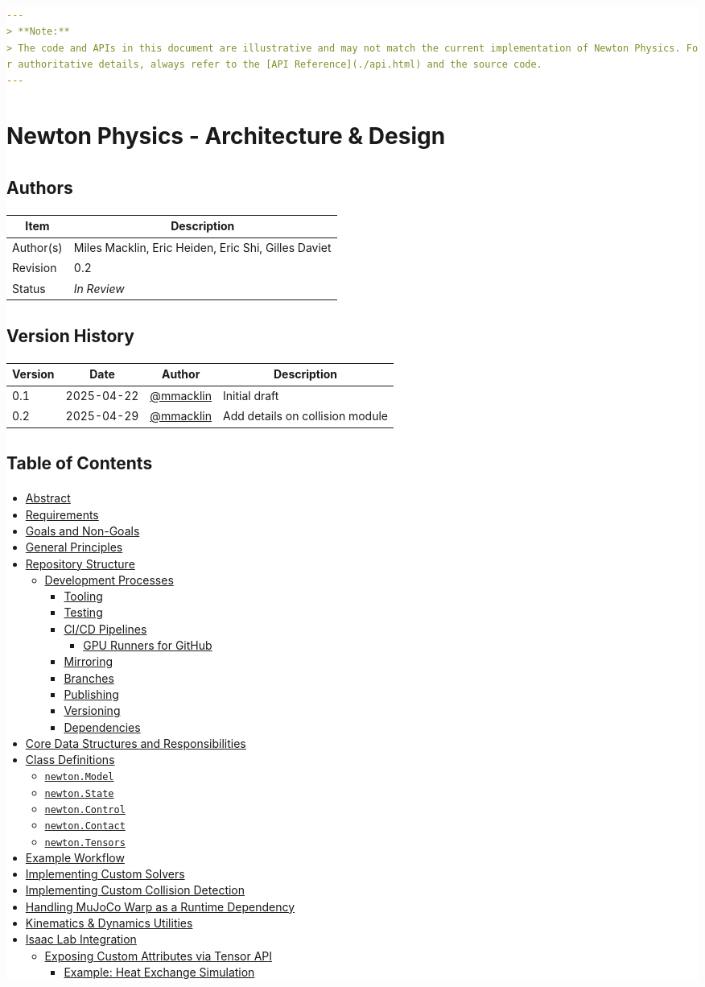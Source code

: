 ```yaml
---
> **Note:**
> The code and APIs in this document are illustrative and may not match the current implementation of Newton Physics. For authoritative details, always refer to the [API Reference](./api.html) and the source code.
---
```


# Newton Physics - Architecture & Design 

## Authors 
| Item      | Description                                         |
| --------- | --------------------------------------------------- |
| Author(s) | Miles Macklin, Eric Heiden, Eric Shi, Gilles Daviet |
| Revision  | 0.2                                                 |
| Status    | _In Review_                                         |


## Version History 
| Version | Date       | Author                                   | Description                     |
| ------- | ---------- | ---------------------------------------- | ------------------------------- |
| 0.1     | 2025-04-22 | [@mmacklin](https://github.com/mmacklin) | Initial draft                   |
| 0.2     | 2025-04-29 | [@mmacklin](https://github.com/mmacklin) | Add details on collision module |


## Table of Contents 

- [Abstract](#abstract)
- [Requirements](#requirements)
- [Goals and Non-Goals](#goals-and-non-goals)
- [General Principles](#general-principles)
- [Repository Structure](#repository-structure)
  - [Development Processes](#development-processes)
    - [Tooling](#tooling)
    - [Testing](#testing)
    - [CI/CD Pipelines](#cicd-pipelines)
      - [GPU Runners for GitHub](#gpu-runners-for-github)
    - [Mirroring](#mirroring)
    - [Branches](#branches)
    - [Publishing](#publishing)
    - [Versioning](#versioning)
    - [Dependencies](#dependencies)
- [Core Data Structures and Responsibilities](#core-data-structures-and-responsibilities)
- [Class Definitions](#class-definitions)
  - [`newton.Model`](#newtonmodel)
  - [`newton.State`](#newtonstate)
  - [`newton.Control`](#newtoncontrol)
  - [`newton.Contact`](#newtoncontact)
  - [`newton.Tensors`](#newtontensors)
- [Example Workflow](#example-workflow)
- [Implementing Custom Solvers](#implementing-custom-solvers)
- [Implementing Custom Collision Detection](#implementing-custom-collision-detection)
- [Handling MuJoCo Warp as a Runtime Dependency](#handling-mujoco-warp-as-a-runtime-dependency)
- [Kinematics \& Dynamics Utilities](#kinematics--dynamics-utilities)
- [Isaac Lab Integration](#isaac-lab-integration)
  - [Exposing Custom Attributes via Tensor API](#exposing-custom-attributes-via-tensor-api)
      - [Example: Heat Exchange Simulation](#example-heat-exchange-simulation)